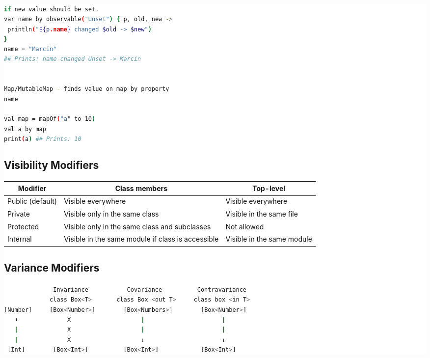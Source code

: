 ```bash
if new value should be set.
var name by observable("Unset") { p, old, new ->
 println("${p.name} changed $old -> $new")
}
name = "Marcin"
## Prints: name changed Unset -> Marcin


Map/MutableMap - finds value on map by property
name

val map = mapOf("a" to 10)
val a by map
print(a) ## Prints: 10
```
## Visibility Modifiers

|Modifier   | Class members| Top-level   |
| ----------- | ----------- | ----------- |
| Public (default) | Visible everywhere | Visible everywhere |
|Private  | Visible only in the same class| Visible in the same file |
| Protected |Visible only in the same class and subclasses  | Not allowed |
| Internal |  Visible in the same module if class is accessible  | Visible in the same module |

## Variance Modifiers

```bash
              Invariance           Covariance          Contravariance
             class Box<T>       class Box <out T>     class box <in T>
[Number]     [Box<Number>]        [Box<Numbers>]        [Box<Number>]
   ⬆              X                    |                      |
   |              X                    |                      |
   |              X                    ↓                      ↓
 [Int]        [Box<Int>]          [Box<Int>]            [Box<Int>]
```